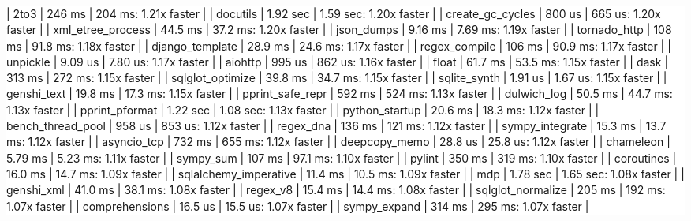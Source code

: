 | 2to3                    | 246 ms                                                      | 204 ms: 1.21x faster                                                       |
| docutils                | 1.92 sec                                                    | 1.59 sec: 1.20x faster                                                     |
| create_gc_cycles        | 800 us                                                      | 665 us: 1.20x faster                                                       |
| xml_etree_process       | 44.5 ms                                                     | 37.2 ms: 1.20x faster                                                      |
| json_dumps              | 9.16 ms                                                     | 7.69 ms: 1.19x faster                                                      |
| tornado_http            | 108 ms                                                      | 91.8 ms: 1.18x faster                                                      |
| django_template         | 28.9 ms                                                     | 24.6 ms: 1.17x faster                                                      |
| regex_compile           | 106 ms                                                      | 90.9 ms: 1.17x faster                                                      |
| unpickle                | 9.09 us                                                     | 7.80 us: 1.17x faster                                                      |
| aiohttp                 | 995 us                                                      | 862 us: 1.16x faster                                                       |
| float                   | 61.7 ms                                                     | 53.5 ms: 1.15x faster                                                      |
| dask                    | 313 ms                                                      | 272 ms: 1.15x faster                                                       |
| sqlglot_optimize        | 39.8 ms                                                     | 34.7 ms: 1.15x faster                                                      |
| sqlite_synth            | 1.91 us                                                     | 1.67 us: 1.15x faster                                                      |
| genshi_text             | 19.8 ms                                                     | 17.3 ms: 1.15x faster                                                      |
| pprint_safe_repr        | 592 ms                                                      | 524 ms: 1.13x faster                                                       |
| dulwich_log             | 50.5 ms                                                     | 44.7 ms: 1.13x faster                                                      |
| pprint_pformat          | 1.22 sec                                                    | 1.08 sec: 1.13x faster                                                     |
| python_startup          | 20.6 ms                                                     | 18.3 ms: 1.12x faster                                                      |
| bench_thread_pool       | 958 us                                                      | 853 us: 1.12x faster                                                       |
| regex_dna               | 136 ms                                                      | 121 ms: 1.12x faster                                                       |
| sympy_integrate         | 15.3 ms                                                     | 13.7 ms: 1.12x faster                                                      |
| asyncio_tcp             | 732 ms                                                      | 655 ms: 1.12x faster                                                       |
| deepcopy_memo           | 28.8 us                                                     | 25.8 us: 1.12x faster                                                      |
| chameleon               | 5.79 ms                                                     | 5.23 ms: 1.11x faster                                                      |
| sympy_sum               | 107 ms                                                      | 97.1 ms: 1.10x faster                                                      |
| pylint                  | 350 ms                                                      | 319 ms: 1.10x faster                                                       |
| coroutines              | 16.0 ms                                                     | 14.7 ms: 1.09x faster                                                      |
| sqlalchemy_imperative   | 11.4 ms                                                     | 10.5 ms: 1.09x faster                                                      |
| mdp                     | 1.78 sec                                                    | 1.65 sec: 1.08x faster                                                     |
| genshi_xml              | 41.0 ms                                                     | 38.1 ms: 1.08x faster                                                      |
| regex_v8                | 15.4 ms                                                     | 14.4 ms: 1.08x faster                                                      |
| sqlglot_normalize       | 205 ms                                                      | 192 ms: 1.07x faster                                                       |
| comprehensions          | 16.5 us                                                     | 15.5 us: 1.07x faster                                                      |
| sympy_expand            | 314 ms                                                      | 295 ms: 1.07x faster                                                       |